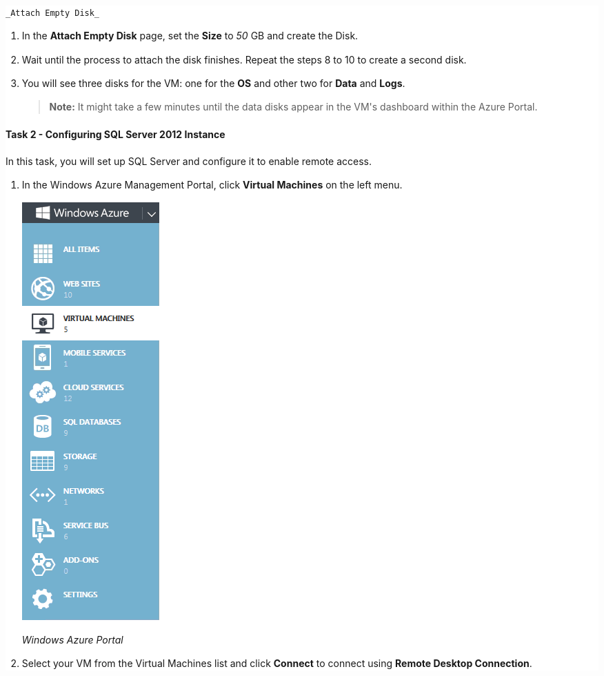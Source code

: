 	_Attach Empty Disk_

1. In the **Attach Empty Disk** page, set the **Size** to _50_ GB and create the Disk.

1. Wait until the process to attach the disk finishes. Repeat the steps 8 to 10 to create a second disk.

1. You will see three disks for the VM: one for the **OS** and other two for **Data** and **Logs**.

	> **Note:** It might take a few minutes until the data disks appear in the VM's dashboard within the Azure Portal.

<a name="Ex1Task2"></a>
#### Task 2 - Configuring SQL Server 2012 Instance ####

In this task, you will set up SQL Server and configure it to enable remote access.

1. In the Windows Azure Management Portal, click **Virtual Machines** on the left menu.

 	![Windows Azure Portal](./Images/Windows-Azure-Portal.png?raw=true "Windows Azure Portal")
 
	_Windows Azure Portal_

1. Select your VM from the Virtual Machines list and click **Connect** to connect using **Remote Desktop Connection**.
